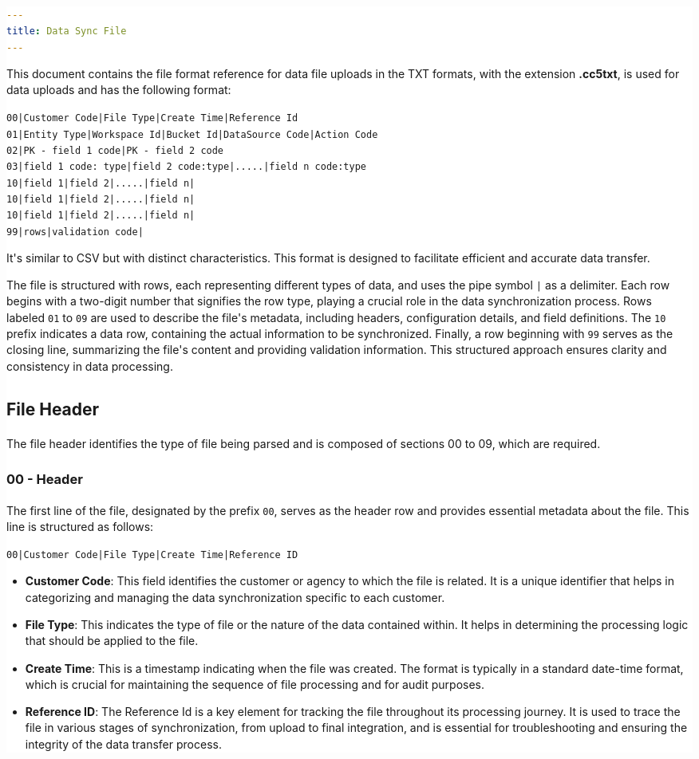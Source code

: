 ```yaml
---
title: Data Sync File
---
```


This document contains the file format reference for data file uploads in the TXT formats,
with the extension **.cc5txt**, is used for data uploads and has the following format:

```
00|Customer Code|File Type|Create Time|Reference Id
01|Entity Type|Workspace Id|Bucket Id|DataSource Code|Action Code
02|PK - field 1 code|PK - field 2 code
03|field 1 code: type|field 2 code:type|.....|field n code:type
10|field 1|field 2|.....|field n|
10|field 1|field 2|.....|field n|
10|field 1|field 2|.....|field n|
99|rows|validation code|
```

It's similar to CSV but with distinct characteristics. This format is designed to facilitate efficient and accurate data transfer.

The file is structured with rows, each representing different types of data, and uses the pipe symbol `|` as a delimiter. Each row begins with a two-digit number that signifies the row type, playing a crucial role in the data synchronization process. Rows labeled `01` to `09` are used to describe the file's metadata, including headers, configuration details, and field definitions. The `10` prefix indicates a data row, containing the actual information to be synchronized. Finally, a row beginning with `99` serves as the closing line, summarizing the file's content and providing validation information. This structured approach ensures clarity and consistency in data processing.

## File Header

The file header identifies the type of file being parsed and is composed of sections 00 to 09, which are required.

### 00 - Header

The first line of the file, designated by the prefix `00`, serves as the header row and provides essential metadata about the file. This line is structured as follows:

`00|Customer Code|File Type|Create Time|Reference ID`

- **Customer Code**: This field identifies the customer or agency to which the file is related. It is a unique identifier that helps in categorizing and managing the data synchronization specific to each customer.

- **File Type**: This indicates the type of file or the nature of the data contained within. It helps in determining the processing logic that should be applied to the file.

- **Create Time**: This is a timestamp indicating when the file was created. The format is typically in a standard date-time format, which is crucial for maintaining the sequence of file processing and for audit purposes.

- **Reference ID**: The Reference Id is a key element for tracking the file throughout its processing journey. It is used to trace the file in various stages of synchronization, from upload to final integration, and is essential for troubleshooting and ensuring the integrity of the data transfer process.
